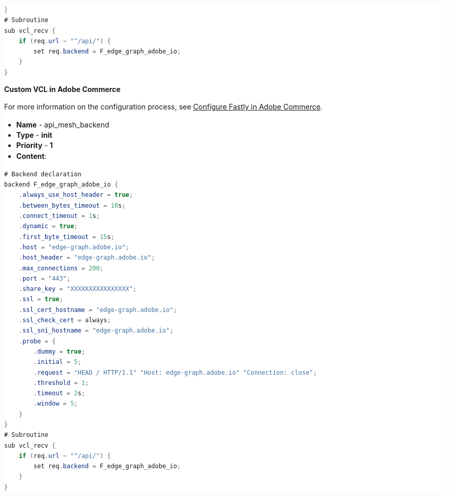 ```csharp
}
# Subroutine
sub vcl_recv {
    if (req.url ~ "^/api/") {
        set req.backend = F_edge_graph_adobe_io;
    }
} 
```

**Custom VCL in Adobe Commerce**

For more information on the configuration process, see [Configure Fastly in Adobe Commerce](#configure-fastly-in-adobe-commerce).

- **Name** - api_mesh_backend
- **Type** - **init**
- **Priority** - **1**
- **Content**:

```csharp
# Backend declaration
backend F_edge_graph_adobe_io {
    .always_use_host_header = true;
    .between_bytes_timeout = 10s;
    .connect_timeout = 1s;
    .dynamic = true;
    .first_byte_timeout = 15s;
    .host = "edge-graph.adobe.io";
    .host_header = "edge-graph.adobe.io";
    .max_connections = 200;
    .port = "443";
    .share_key = "XXXXXXXXXXXXXXXX";
    .ssl = true;
    .ssl_cert_hostname = "edge-graph.adobe.io";
    .ssl_check_cert = always;
    .ssl_sni_hostname = "edge-graph.adobe.io";
    .probe = {
        .dummy = true;
        .initial = 5;
        .request = "HEAD / HTTP/1.1" "Host: edge-graph.adobe.io" "Connection: close";
        .threshold = 1;
        .timeout = 2s;
        .window = 5;
    }
}
# Subroutine
sub vcl_recv {
    if (req.url ~ "^/api/") {
        set req.backend = F_edge_graph_adobe_io;
    }
} 
```
